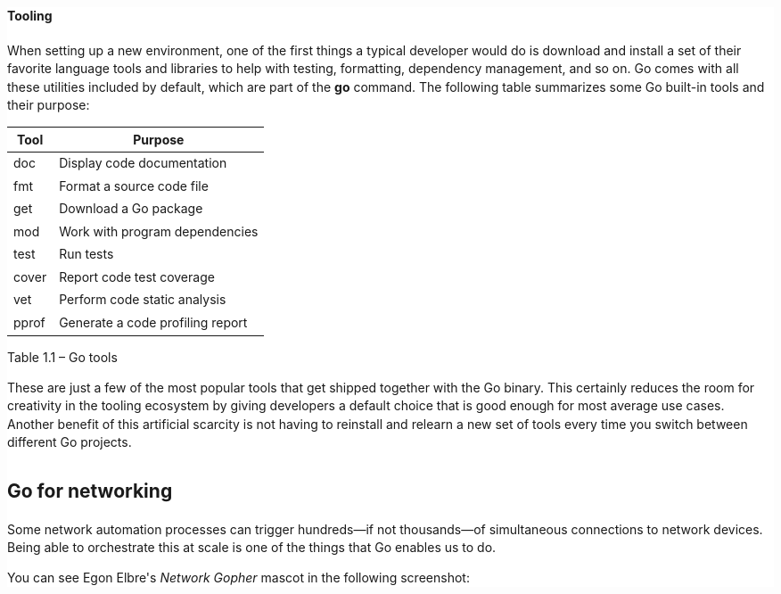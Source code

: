 #### Tooling

<span id="page-41-0"></span>When setting up a new environment, one of the first things a typical developer would do is download and install a set of their favorite language tools and libraries to help with testing, formatting, dependency management, and so on. Go comes with all these utilities included by default, which are part of the **go** command. The following table summarizes some Go built-in tools and their purpose:

| Tool  | Purpose                          |
|-------|----------------------------------|
| doc   | Display code documentation       |
| fmt   | Format a source code file        |
| get   | Download a Go package            |
| mod   | Work with program dependencies   |
| test  | Run tests                        |
| cover | Report code test coverage        |
| vet   | Perform code static analysis     |
| pprof | Generate a code profiling report |

Table 1.1 – Go tools

<span id="page-42-2"></span>These are just a few of the most popular tools that get shipped together with the Go binary. This certainly reduces the room for creativity in the tooling ecosystem by giving developers a default choice that is good enough for most average use cases. Another benefit of this artificial scarcity is not having to reinstall and relearn a new set of tools every time you switch between different Go projects.

## <span id="page-42-0"></span>Go for networking

<span id="page-42-1"></span>Some network automation processes can trigger hundreds—if not thousands—of simultaneous connections to network devices. Being able to orchestrate this at scale is one of the things that Go enables us to do.

You can see Egon Elbre's *Network Gopher* mascot in the following screenshot:
